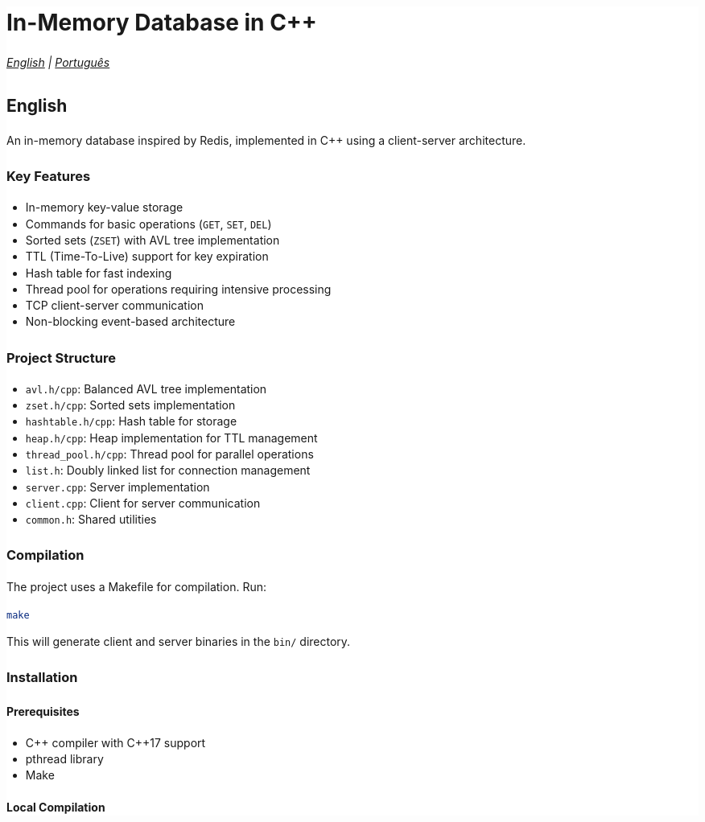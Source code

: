 # In-Memory Database in C++

_[English](#english) | [Português](#português-brasil)_

<a name="english"></a>

## English

An in-memory database inspired by Redis, implemented in C++ using a client-server architecture.

### Key Features

- In-memory key-value storage
- Commands for basic operations (`GET`, `SET`, `DEL`)
- Sorted sets (`ZSET`) with AVL tree implementation
- TTL (Time-To-Live) support for key expiration
- Hash table for fast indexing
- Thread pool for operations requiring intensive processing
- TCP client-server communication
- Non-blocking event-based architecture

### Project Structure

- `avl.h/cpp`: Balanced AVL tree implementation
- `zset.h/cpp`: Sorted sets implementation
- `hashtable.h/cpp`: Hash table for storage
- `heap.h/cpp`: Heap implementation for TTL management
- `thread_pool.h/cpp`: Thread pool for parallel operations
- `list.h`: Doubly linked list for connection management
- `server.cpp`: Server implementation
- `client.cpp`: Client for server communication
- `common.h`: Shared utilities

### Compilation

The project uses a Makefile for compilation. Run:

```bash
make
```

This will generate client and server binaries in the `bin/` directory.

### Installation

#### Prerequisites

- C++ compiler with C++17 support
- pthread library
- Make

#### Local Compilation
